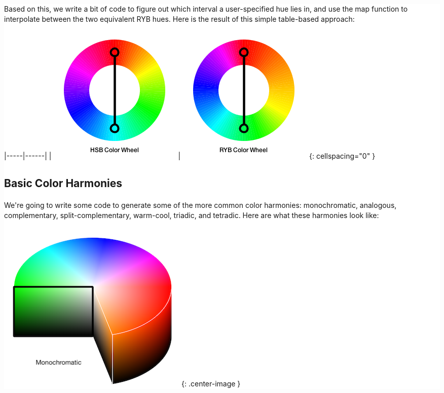 Based on this, we write a bit of code to figure out which interval a user-specified
hue lies in, and use the map function to interpolate between the two equivalent RYB
hues. Here is the result of this simple table-based approach:

|-----|------|
|![](/public/images/2018-02-11-generative-color-algorithms/cw-hsb.png)|![](/public/images/2018-02-11-generative-color-algorithms/cw-corrected2.png)
{: cellspacing="0" }


## Basic Color Harmonies

We're going to write some code to generate some of the more common color
harmonies: monochromatic, analogous, complementary, split-complementary, warm-cool, triadic, and tetradic.
Here are what these harmonies look like:

![](/public/images/2018-02-11-generative-color-algorithms/cs-monochrome.png){: .center-image }
